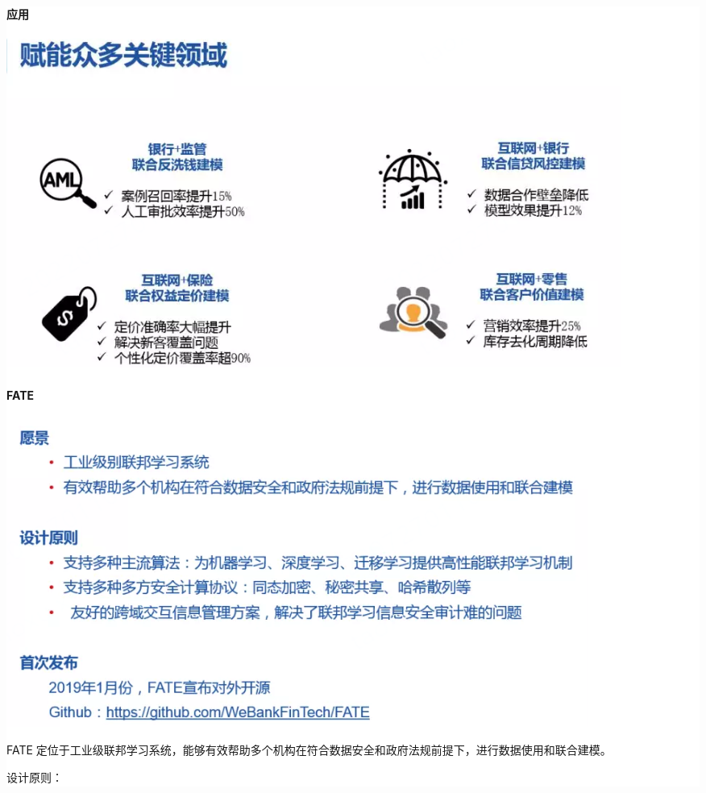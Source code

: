 #### 应用

![image-20220727010916401](_images/MachineLearningNotes.asserts/image-20220727010916401.png)

#### FATE

![image-20220727011022497](_images/MachineLearningNotes.asserts/image-20220727011022497.png)

FATE 定位于工业级联邦学习系统，能够有效帮助多个机构在符合数据安全和政府法规前提下，进行数据使用和联合建模。

设计原则：
